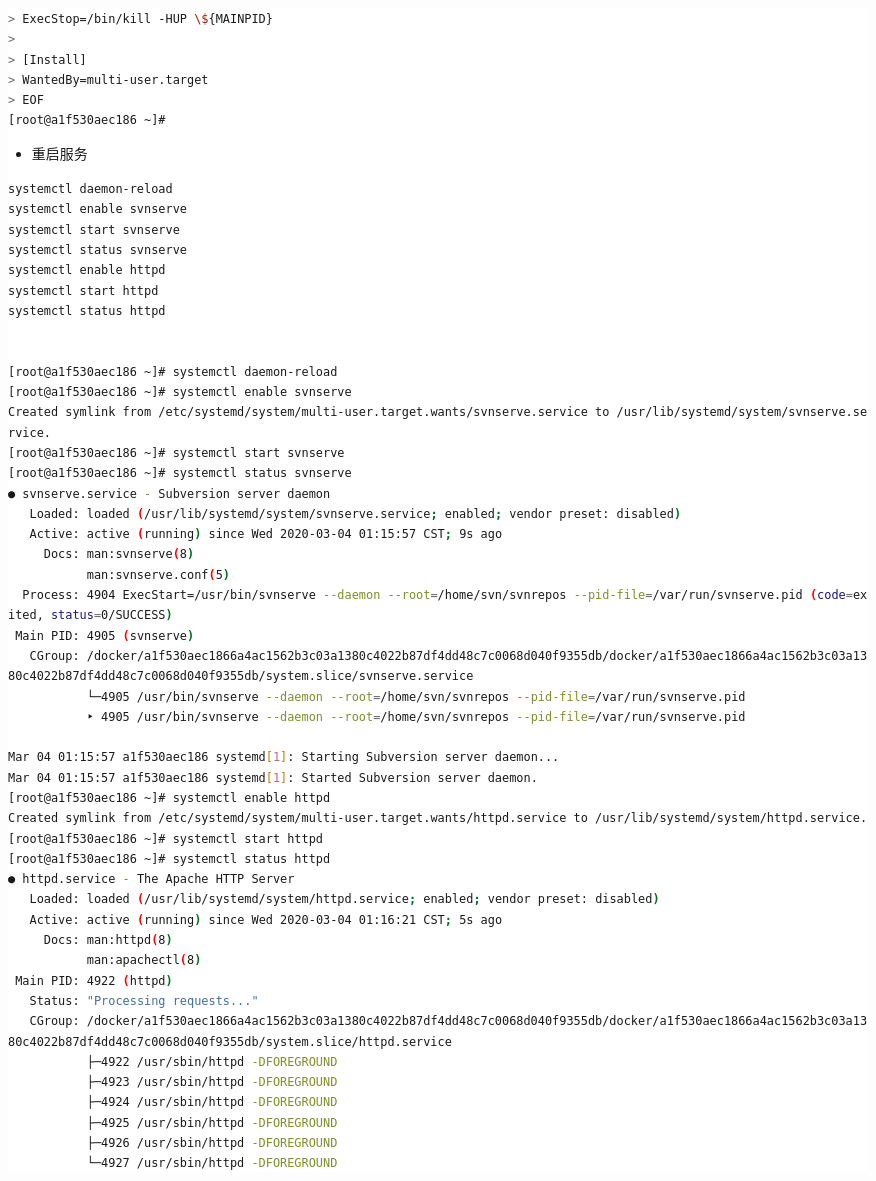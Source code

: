 ```sh
> ExecStop=/bin/kill -HUP \${MAINPID}
>
> [Install]
> WantedBy=multi-user.target
> EOF
[root@a1f530aec186 ~]#
```



- 重启服务

```sh
systemctl daemon-reload
systemctl enable svnserve
systemctl start svnserve
systemctl status svnserve
systemctl enable httpd
systemctl start httpd
systemctl status httpd


[root@a1f530aec186 ~]# systemctl daemon-reload
[root@a1f530aec186 ~]# systemctl enable svnserve
Created symlink from /etc/systemd/system/multi-user.target.wants/svnserve.service to /usr/lib/systemd/system/svnserve.service.
[root@a1f530aec186 ~]# systemctl start svnserve
[root@a1f530aec186 ~]# systemctl status svnserve
● svnserve.service - Subversion server daemon
   Loaded: loaded (/usr/lib/systemd/system/svnserve.service; enabled; vendor preset: disabled)
   Active: active (running) since Wed 2020-03-04 01:15:57 CST; 9s ago
     Docs: man:svnserve(8)
           man:svnserve.conf(5)
  Process: 4904 ExecStart=/usr/bin/svnserve --daemon --root=/home/svn/svnrepos --pid-file=/var/run/svnserve.pid (code=exited, status=0/SUCCESS)
 Main PID: 4905 (svnserve)
   CGroup: /docker/a1f530aec1866a4ac1562b3c03a1380c4022b87df4dd48c7c0068d040f9355db/docker/a1f530aec1866a4ac1562b3c03a1380c4022b87df4dd48c7c0068d040f9355db/system.slice/svnserve.service
           └─4905 /usr/bin/svnserve --daemon --root=/home/svn/svnrepos --pid-file=/var/run/svnserve.pid
           ‣ 4905 /usr/bin/svnserve --daemon --root=/home/svn/svnrepos --pid-file=/var/run/svnserve.pid

Mar 04 01:15:57 a1f530aec186 systemd[1]: Starting Subversion server daemon...
Mar 04 01:15:57 a1f530aec186 systemd[1]: Started Subversion server daemon.
[root@a1f530aec186 ~]# systemctl enable httpd
Created symlink from /etc/systemd/system/multi-user.target.wants/httpd.service to /usr/lib/systemd/system/httpd.service.
[root@a1f530aec186 ~]# systemctl start httpd
[root@a1f530aec186 ~]# systemctl status httpd
● httpd.service - The Apache HTTP Server
   Loaded: loaded (/usr/lib/systemd/system/httpd.service; enabled; vendor preset: disabled)
   Active: active (running) since Wed 2020-03-04 01:16:21 CST; 5s ago
     Docs: man:httpd(8)
           man:apachectl(8)
 Main PID: 4922 (httpd)
   Status: "Processing requests..."
   CGroup: /docker/a1f530aec1866a4ac1562b3c03a1380c4022b87df4dd48c7c0068d040f9355db/docker/a1f530aec1866a4ac1562b3c03a1380c4022b87df4dd48c7c0068d040f9355db/system.slice/httpd.service
           ├─4922 /usr/sbin/httpd -DFOREGROUND
           ├─4923 /usr/sbin/httpd -DFOREGROUND
           ├─4924 /usr/sbin/httpd -DFOREGROUND
           ├─4925 /usr/sbin/httpd -DFOREGROUND
           ├─4926 /usr/sbin/httpd -DFOREGROUND
           └─4927 /usr/sbin/httpd -DFOREGROUND
```